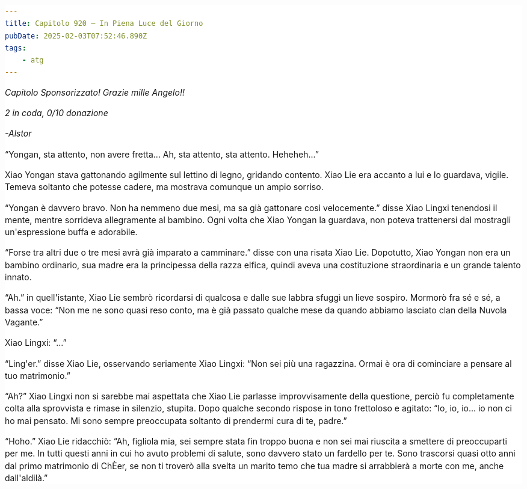 ```yaml
---
title: Capitolo 920 – In Piena Luce del Giorno
pubDate: 2025-02-03T07:52:46.890Z
tags:
    - atg
---
```



<em>Capitolo Sponsorizzato! Grazie mille Angelo!!</em>


<em>2 in coda, 0/10 donazione</em>


<em>-Alstor</em>






“Yongan, sta attento, non avere fretta... Ah, sta attento, sta attento. Heheheh...”


Xiao Yongan stava gattonando agilmente sul lettino di legno, gridando contento. Xiao Lie era accanto a lui e lo guardava, vigile. Temeva soltanto che potesse cadere, ma mostrava comunque un ampio sorriso.


“Yongan è davvero bravo. Non ha nemmeno due mesi, ma sa già gattonare così velocemente.” disse Xiao Lingxi tenendosi il mente, mentre sorrideva allegramente al bambino. Ogni volta che Xiao Yongan la guardava, non poteva trattenersi dal mostragli un'espressione buffa e adorabile.


“Forse tra altri due o tre mesi avrà già imparato a camminare.” disse con una risata Xiao Lie. Dopotutto, Xiao Yongan non era un bambino ordinario, sua madre era la principessa della razza elfica, quindi aveva una costituzione straordinaria e un grande talento innato.


“Ah.” in quell'istante, Xiao Lie sembrò ricordarsi di qualcosa e dalle sue labbra sfuggì un lieve sospiro. Mormorò fra sé e sé, a bassa voce: “Non me ne sono quasi reso conto, ma è già passato qualche mese da quando abbiamo lasciato clan della Nuvola Vagante.”


Xiao Lingxi: “...”


“Ling'er.” disse Xiao Lie, osservando seriamente Xiao Lingxi: “Non sei più una ragazzina. Ormai è ora di cominciare a pensare al tuo matrimonio.”


“Ah?” Xiao Lingxi non si sarebbe mai aspettata che Xiao Lie parlasse improvvisamente della questione, perciò fu completamente colta alla sprovvista e rimase in silenzio, stupita. Dopo qualche secondo rispose in tono frettoloso e agitato: “Io, io, io... io non ci ho mai pensato. Mi sono sempre preoccupata soltanto di prendermi cura di te, padre.”


“Hoho.” Xiao Lie ridacchiò: “Ah, figliola mia, sei sempre stata fin troppo buona e non sei mai riuscita a smettere di preoccuparti per me. In tutti questi anni in cui ho avuto problemi di salute, sono davvero stato un fardello per te. Sono trascorsi quasi otto anni dal primo matrimonio di ChÈer, se non ti troverò alla svelta un marito temo che tua madre si arrabbierà a morte con me, anche dall'aldilà.”
